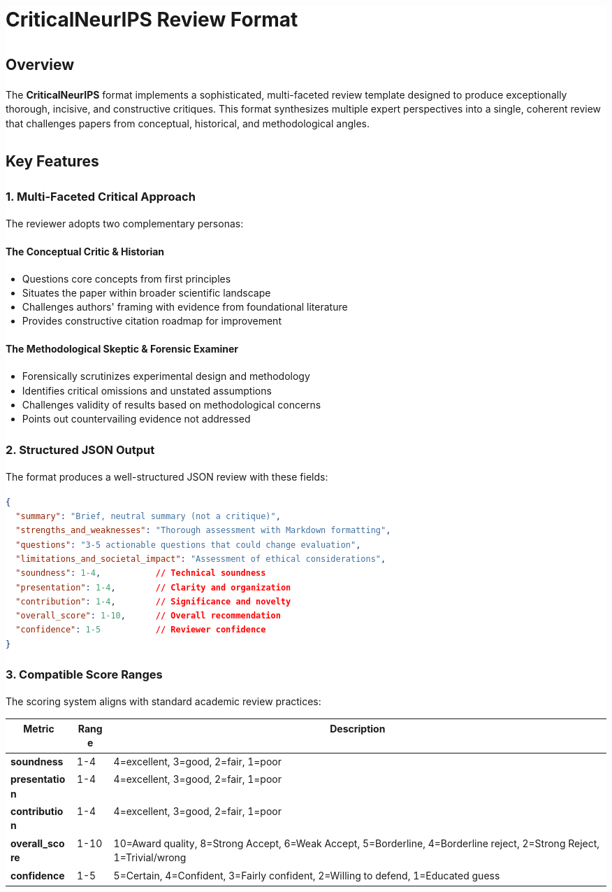 # CriticalNeurIPS Review Format

## Overview

The **CriticalNeurIPS** format implements a sophisticated, multi-faceted review template designed to produce exceptionally thorough, incisive, and constructive critiques. This format synthesizes multiple expert perspectives into a single, coherent review that challenges papers from conceptual, historical, and methodological angles.

## Key Features

### 1. Multi-Faceted Critical Approach

The reviewer adopts two complementary personas:

#### **The Conceptual Critic & Historian**
- Questions core concepts from first principles
- Situates the paper within broader scientific landscape
- Challenges authors' framing with evidence from foundational literature
- Provides constructive citation roadmap for improvement

#### **The Methodological Skeptic & Forensic Examiner**
- Forensically scrutinizes experimental design and methodology
- Identifies critical omissions and unstated assumptions
- Challenges validity of results based on methodological concerns
- Points out countervailing evidence not addressed

### 2. Structured JSON Output

The format produces a well-structured JSON review with these fields:

```json
{
  "summary": "Brief, neutral summary (not a critique)",
  "strengths_and_weaknesses": "Thorough assessment with Markdown formatting",
  "questions": "3-5 actionable questions that could change evaluation",
  "limitations_and_societal_impact": "Assessment of ethical considerations",
  "soundness": 1-4,           // Technical soundness
  "presentation": 1-4,        // Clarity and organization
  "contribution": 1-4,        // Significance and novelty
  "overall_score": 1-10,      // Overall recommendation
  "confidence": 1-5           // Reviewer confidence
}
```

### 3. Compatible Score Ranges

The scoring system aligns with standard academic review practices:

| Metric | Range | Description |
|--------|-------|-------------|
| **soundness** | 1-4 | 4=excellent, 3=good, 2=fair, 1=poor |
| **presentation** | 1-4 | 4=excellent, 3=good, 2=fair, 1=poor |
| **contribution** | 1-4 | 4=excellent, 3=good, 2=fair, 1=poor |
| **overall_score** | 1-10 | 10=Award quality, 8=Strong Accept, 6=Weak Accept, 5=Borderline, 4=Borderline reject, 2=Strong Reject, 1=Trivial/wrong |
| **confidence** | 1-5 | 5=Certain, 4=Confident, 3=Fairly confident, 2=Willing to defend, 1=Educated guess |
